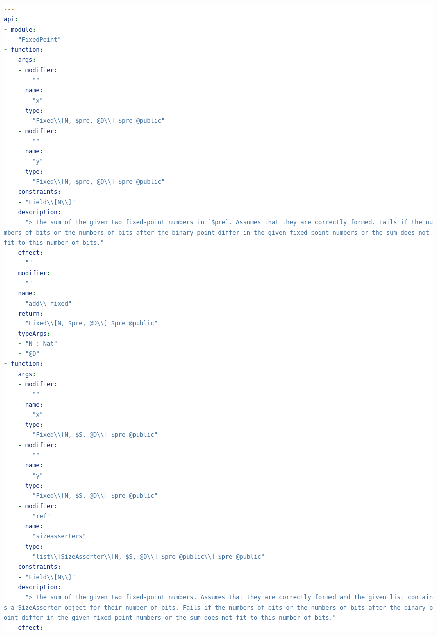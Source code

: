 ```yaml
---
api:
- module:
    "FixedPoint"
- function:
    args:
    - modifier:
        ""
      name:
        "x"
      type:
        "Fixed\\[N, $pre, @D\\] $pre @public"
    - modifier:
        ""
      name:
        "y"
      type:
        "Fixed\\[N, $pre, @D\\] $pre @public"
    constraints:
    - "Field\\[N\\]"
    description:
      "> The sum of the given two fixed-point numbers in `$pre`. Assumes that they are correctly formed. Fails if the numbers of bits or the numbers of bits after the binary point differ in the given fixed-point numbers or the sum does not fit to this number of bits."
    effect:
      ""
    modifier:
      ""
    name:
      "add\\_fixed"
    return:
      "Fixed\\[N, $pre, @D\\] $pre @public"
    typeArgs:
    - "N : Nat"
    - "@D"
- function:
    args:
    - modifier:
        ""
      name:
        "x"
      type:
        "Fixed\\[N, $S, @D\\] $pre @public"
    - modifier:
        ""
      name:
        "y"
      type:
        "Fixed\\[N, $S, @D\\] $pre @public"
    - modifier:
        "ref"
      name:
        "sizeasserters"
      type:
        "list\\[SizeAsserter\\[N, $S, @D\\] $pre @public\\] $pre @public"
    constraints:
    - "Field\\[N\\]"
    description:
      "> The sum of the given two fixed-point numbers. Assumes that they are correctly formed and the given list contains a SizeAsserter object for their number of bits. Fails if the numbers of bits or the numbers of bits after the binary point differ in the given fixed-point numbers or the sum does not fit to this number of bits."
    effect:
```